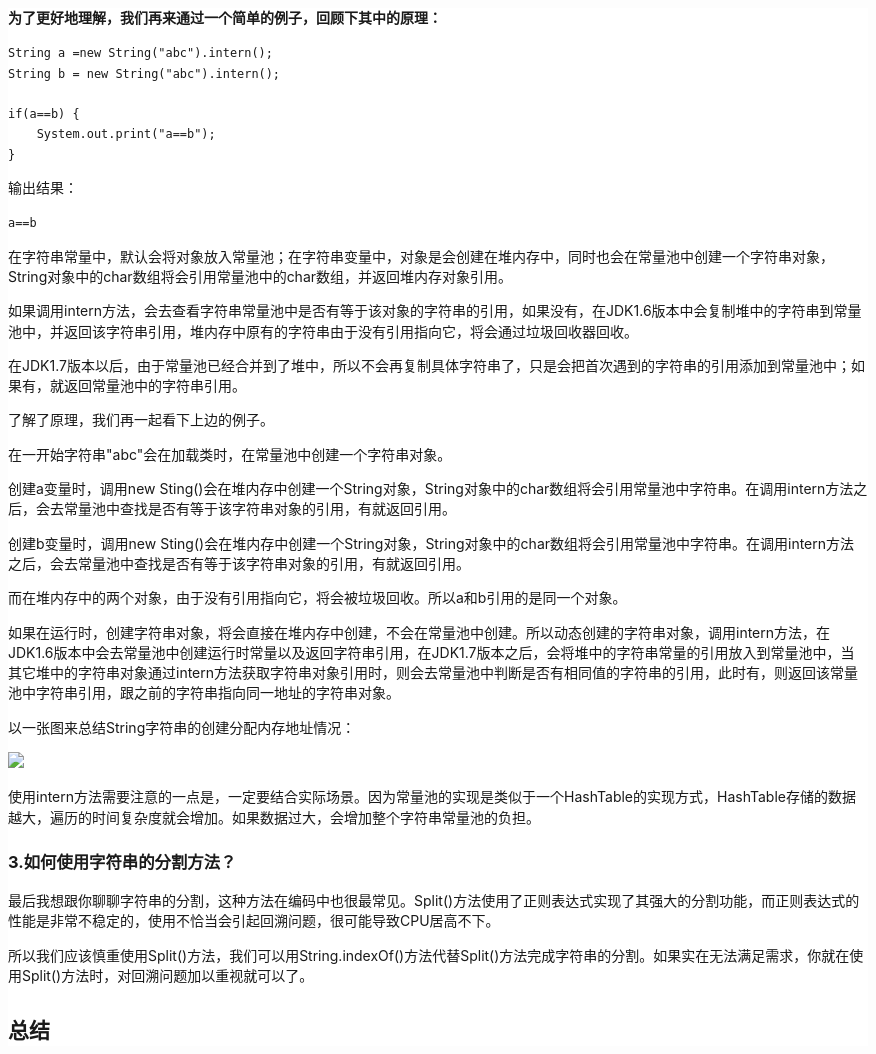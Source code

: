 **为了更好地理解，我们再来通过一个简单的例子，回顾下其中的原理：**

```
String a =new String("abc").intern();
String b = new String("abc").intern();
    	  
if(a==b) {
    System.out.print("a==b");
}
```

输出结果：

```
a==b
```

在字符串常量中，默认会将对象放入常量池；在字符串变量中，对象是会创建在堆内存中，同时也会在常量池中创建一个字符串对象，String对象中的char数组将会引用常量池中的char数组，并返回堆内存对象引用。

如果调用intern方法，会去查看字符串常量池中是否有等于该对象的字符串的引用，如果没有，在JDK1.6版本中会复制堆中的字符串到常量池中，并返回该字符串引用，堆内存中原有的字符串由于没有引用指向它，将会通过垃圾回收器回收。

在JDK1.7版本以后，由于常量池已经合并到了堆中，所以不会再复制具体字符串了，只是会把首次遇到的字符串的引用添加到常量池中；如果有，就返回常量池中的字符串引用。

了解了原理，我们再一起看下上边的例子。

在一开始字符串"abc"会在加载类时，在常量池中创建一个字符串对象。

创建a变量时，调用new Sting()会在堆内存中创建一个String对象，String对象中的char数组将会引用常量池中字符串。在调用intern方法之后，会去常量池中查找是否有等于该字符串对象的引用，有就返回引用。

创建b变量时，调用new Sting()会在堆内存中创建一个String对象，String对象中的char数组将会引用常量池中字符串。在调用intern方法之后，会去常量池中查找是否有等于该字符串对象的引用，有就返回引用。

而在堆内存中的两个对象，由于没有引用指向它，将会被垃圾回收。所以a和b引用的是同一个对象。

如果在运行时，创建字符串对象，将会直接在堆内存中创建，不会在常量池中创建。所以动态创建的字符串对象，调用intern方法，在JDK1.6版本中会去常量池中创建运行时常量以及返回字符串引用，在JDK1.7版本之后，会将堆中的字符串常量的引用放入到常量池中，当其它堆中的字符串对象通过intern方法获取字符串对象引用时，则会去常量池中判断是否有相同值的字符串的引用，此时有，则返回该常量池中字符串引用，跟之前的字符串指向同一地址的字符串对象。

以一张图来总结String字符串的创建分配内存地址情况：

![](https://static001.geekbang.org/resource/image/b1/50/b1995253db45cd5e5b7bc1ded7cbdd50.jpg?wh=2510%2A952)

使用intern方法需要注意的一点是，一定要结合实际场景。因为常量池的实现是类似于一个HashTable的实现方式，HashTable存储的数据越大，遍历的时间复杂度就会增加。如果数据过大，会增加整个字符串常量池的负担。

### 3.如何使用字符串的分割方法？

最后我想跟你聊聊字符串的分割，这种方法在编码中也很最常见。Split()方法使用了正则表达式实现了其强大的分割功能，而正则表达式的性能是非常不稳定的，使用不恰当会引起回溯问题，很可能导致CPU居高不下。

所以我们应该慎重使用Split()方法，我们可以用String.indexOf()方法代替Split()方法完成字符串的分割。如果实在无法满足需求，你就在使用Split()方法时，对回溯问题加以重视就可以了。

## 总结
